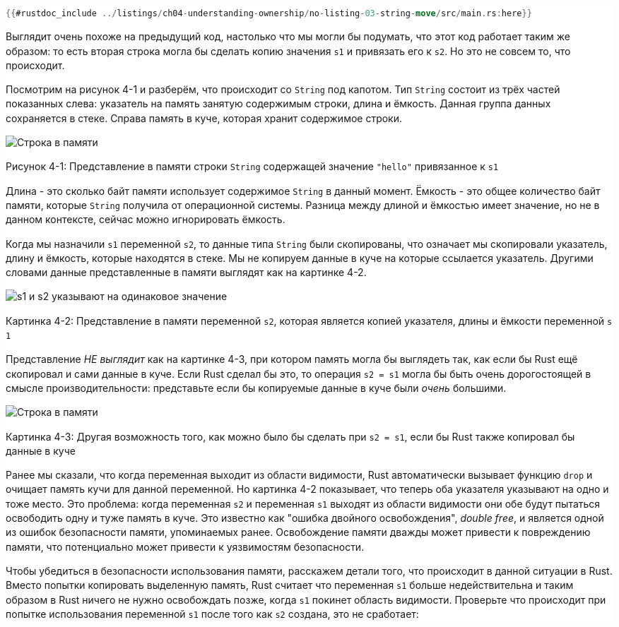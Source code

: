 ```rust
{{#rustdoc_include ../listings/ch04-understanding-ownership/no-listing-03-string-move/src/main.rs:here}}
```

Выглядит очень похоже на предыдущий код, настолько что мы могли бы подумать, что этот код работает таким же образом: то есть вторая строка могла бы сделать копию значения `s1` и привязать его к `s2`. Но это не совсем то, что происходит.

Посмотрим на рисунок 4-1 и разберём, что происходит со `String` под капотом. Тип `String` состоит из трёх частей показанных слева: указатель на память занятую содержимым строки, длина и ёмкость. Данная группа данных сохраняется в стеке. Справа память в куче, которая хранит содержимое строки.

 <img alt="Строка в памяти" src="img/trpl04-01.svg" class="center" style="width: 50%;">

<span class="caption">Рисунок 4-1: Представление в памяти строки <code>String</code> содержащей значение <code>"hello"</code> привязанное к <code>s1</code></span>

Длина - это сколько байт памяти использует содержимое  `String` в данный момент. Ёмкость - это общее количество байт памяти, которые `String` получила от операционной системы. Разница между длиной и ёмкостью имеет значение, но не в данном контексте, сейчас можно игнорировать ёмкость.

Когда мы назначили `s1` переменной `s2`, то данные типа `String` были скопированы, что означает мы скопировали указатель, длину и ёмкость, которые находятся в стеке. Мы не копируем данные в куче на которые ссылается указатель. Другими словами данные представленные в памяти выглядят как на картинке 4-2.

 <img alt="s1 и s2 указывают на одинаковое значение" src="img/trpl04-02.svg" class="center" style="width: 50%;">

<span class="caption">Картинка 4-2: Представление в памяти переменной <code>s2</code>, которая является копией указателя, длины и ёмкости переменной <code>s1</code></span>

Представление *НЕ выглядит* как на картинке 4-3, при котором память могла бы выглядеть так, как если бы Rust ещё скопировал и сами данные в куче. Если Rust сделал бы это, то операция `s2 = s1` могла бы быть очень дорогостоящей в смысле производительности: представьте если бы копируемые данные в куче были *очень* большими.

 <img alt="Строка в памяти" src="img/trpl04-03.svg" class="center" style="width: 50%;">

<span class="caption">Картинка 4-3: Другая возможность того, как можно было бы сделать при <code>s2 = s1</code>, если бы Rust также копировал бы данные в куче</span>

Ранее мы сказали, что когда переменная выходит из области видимости, Rust автоматически вызывает функцию `drop` и очищает память кучи для данной переменной. Но картинка 4-2 показывает, что теперь оба указателя указывают на одно и тоже место. Это проблема: когда переменная `s2` и переменная `s1` выходят из области видимости они обе будут пытаться освободить одну и туже память в куче. Это известно как "ошибка двойного освобождения", *double free*, и является одной из ошибок безопасности памяти, упоминаемых ранее. Освобождение памяти дважды может привести к повреждению памяти, что потенциально может привести к уязвимостям безопасности.

Чтобы убедиться в безопасности использования памяти, расскажем детали того, что происходит в данной ситуации в Rust. Вместо попытки копировать выделенную память, Rust считает что переменная `s1` больше недействительна и таким образом в Rust ничего не нужно освобождать позже, когда `s1` покинет область видимости. Проверьте что происходит при попытке использования переменной `s1` после того как `s2` создана, это не сработает:
